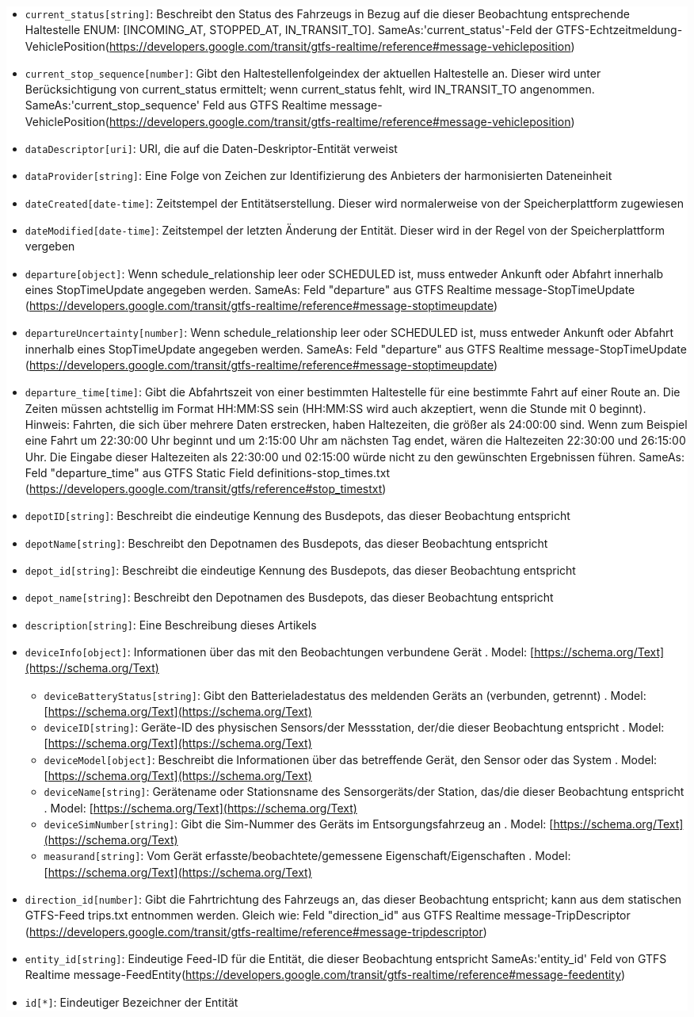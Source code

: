 - `current_status[string]`: Beschreibt den Status des Fahrzeugs in Bezug auf die dieser Beobachtung entsprechende Haltestelle ENUM: [INCOMING_AT, STOPPED_AT, IN_TRANSIT_TO]. SameAs:'current_status'-Feld der GTFS-Echtzeitmeldung-VehiclePosition(https://developers.google.com/transit/gtfs-realtime/reference#message-vehicleposition)  
- `current_stop_sequence[number]`: Gibt den Haltestellenfolgeindex der aktuellen Haltestelle an. Dieser wird unter Berücksichtigung von current_status ermittelt; wenn current_status fehlt, wird IN_TRANSIT_TO angenommen. SameAs:'current_stop_sequence' Feld aus GTFS Realtime message-VehiclePosition(https://developers.google.com/transit/gtfs-realtime/reference#message-vehicleposition)  
- `dataDescriptor[uri]`: URI, die auf die Daten-Deskriptor-Entität verweist  
- `dataProvider[string]`: Eine Folge von Zeichen zur Identifizierung des Anbieters der harmonisierten Dateneinheit  
- `dateCreated[date-time]`: Zeitstempel der Entitätserstellung. Dieser wird normalerweise von der Speicherplattform zugewiesen  
- `dateModified[date-time]`: Zeitstempel der letzten Änderung der Entität. Dieser wird in der Regel von der Speicherplattform vergeben  
- `departure[object]`: Wenn schedule_relationship leer oder SCHEDULED ist, muss entweder Ankunft oder Abfahrt innerhalb eines StopTimeUpdate angegeben werden. SameAs: Feld "departure" aus GTFS Realtime message-StopTimeUpdate (https://developers.google.com/transit/gtfs-realtime/reference#message-stoptimeupdate)  
	  
- `departureUncertainty[number]`: Wenn schedule_relationship leer oder SCHEDULED ist, muss entweder Ankunft oder Abfahrt innerhalb eines StopTimeUpdate angegeben werden. SameAs: Feld "departure" aus GTFS Realtime message-StopTimeUpdate (https://developers.google.com/transit/gtfs-realtime/reference#message-stoptimeupdate)  
- `departure_time[time]`: Gibt die Abfahrtszeit von einer bestimmten Haltestelle für eine bestimmte Fahrt auf einer Route an. Die Zeiten müssen achtstellig im Format HH:MM:SS sein (HH:MM:SS wird auch akzeptiert, wenn die Stunde mit 0 beginnt).  
Hinweis: Fahrten, die sich über mehrere Daten erstrecken, haben Haltezeiten, die größer als 24:00:00 sind. Wenn zum Beispiel eine Fahrt um 22:30:00 Uhr beginnt und um 2:15:00 Uhr am nächsten Tag endet, wären die Haltezeiten 22:30:00 und 26:15:00 Uhr. Die Eingabe dieser Haltezeiten als 22:30:00 und 02:15:00 würde nicht zu den gewünschten Ergebnissen führen. SameAs: Feld "departure_time" aus GTFS Static Field definitions-stop_times.txt (https://developers.google.com/transit/gtfs/reference#stop_timestxt)  
- `depotID[string]`: Beschreibt die eindeutige Kennung des Busdepots, das dieser Beobachtung entspricht  
- `depotName[string]`: Beschreibt den Depotnamen des Busdepots, das dieser Beobachtung entspricht  
- `depot_id[string]`: Beschreibt die eindeutige Kennung des Busdepots, das dieser Beobachtung entspricht  
- `depot_name[string]`: Beschreibt den Depotnamen des Busdepots, das dieser Beobachtung entspricht  
- `description[string]`: Eine Beschreibung dieses Artikels  
- `deviceInfo[object]`: Informationen über das mit den Beobachtungen verbundene Gerät  . Model: [https://schema.org/Text](https://schema.org/Text)
	- `deviceBatteryStatus[string]`: Gibt den Batterieladestatus des meldenden Geräts an (verbunden, getrennt)  . Model: [https://schema.org/Text](https://schema.org/Text)  
	- `deviceID[string]`: Geräte-ID des physischen Sensors/der Messstation, der/die dieser Beobachtung entspricht  . Model: [https://schema.org/Text](https://schema.org/Text)  
	- `deviceModel[object]`: Beschreibt die Informationen über das betreffende Gerät, den Sensor oder das System  . Model: [https://schema.org/Text](https://schema.org/Text)  
	- `deviceName[string]`: Gerätename oder Stationsname des Sensorgeräts/der Station, das/die dieser Beobachtung entspricht  . Model: [https://schema.org/Text](https://schema.org/Text)  
	- `deviceSimNumber[string]`: Gibt die Sim-Nummer des Geräts im Entsorgungsfahrzeug an  . Model: [https://schema.org/Text](https://schema.org/Text)  
	- `measurand[string]`: Vom Gerät erfasste/beobachtete/gemessene Eigenschaft/Eigenschaften  . Model: [https://schema.org/Text](https://schema.org/Text)  
- `direction_id[number]`: Gibt die Fahrtrichtung des Fahrzeugs an, das dieser Beobachtung entspricht; kann aus dem statischen GTFS-Feed trips.txt entnommen werden. Gleich wie: Feld "direction_id" aus GTFS Realtime message-TripDescriptor (https://developers.google.com/transit/gtfs-realtime/reference#message-tripdescriptor)  
- `entity_id[string]`: Eindeutige Feed-ID für die Entität, die dieser Beobachtung entspricht SameAs:'entity_id' Feld von GTFS Realtime message-FeedEntity(https://developers.google.com/transit/gtfs-realtime/reference#message-feedentity)  
- `id[*]`: Eindeutiger Bezeichner der Entität  